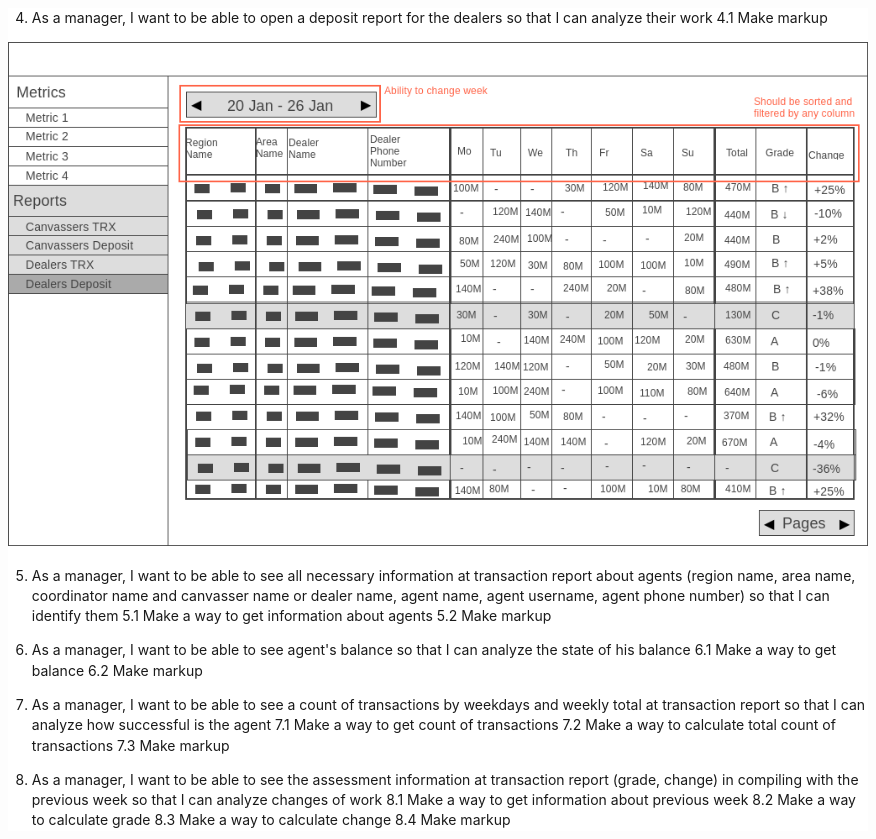 4. As a manager, I want to be able to open a deposit report for the dealers so that I can analyze their work
4.1 Make markup 

![](Wireframe%20-%20DealersDeposit.png)

5. As a manager, I want to be able to see all necessary information at transaction report about agents (region name, area name, coordinator name and canvasser name or dealer name, agent name, agent username, agent phone number) so that I can identify them
5.1 Make a way to get information about agents
5.2 Make markup

6. As a manager, I want to be able to see agent's balance so that I can analyze the state of his balance
6.1 Make a way to get balance
6.2 Make markup

7. As a manager, I want to be able to see a count of transactions by weekdays and weekly total at transaction report so that I can analyze how successful is the agent
7.1 Make a way to get count of transactions
7.2 Make a way to calculate total count of transactions
7.3 Make markup

8. As a manager, I want to be able to see the assessment information at transaction report (grade, change) in compiling with the previous week so that I can analyze changes of work
8.1 Make a way to get information about previous week
8.2 Make a way to calculate grade
8.3 Make a way to calculate change
8.4 Make markup
